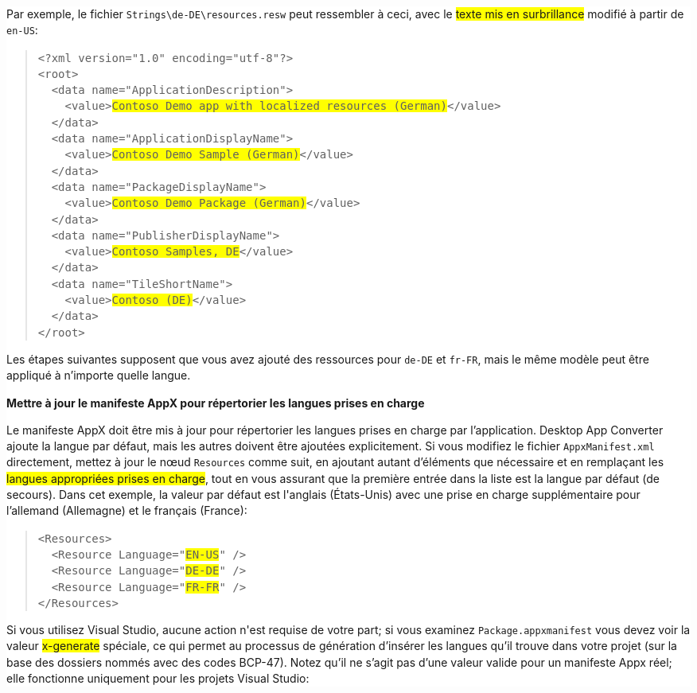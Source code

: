 Par exemple, le fichier `Strings\de-DE\resources.resw` peut ressembler à ceci, avec le <span style="background-color: yellow">texte mis en surbrillance</span> modifié à partir de `en-US`:

<blockquote>
<pre>
&lt;?xml version="1.0" encoding="utf-8"?&gt;
&lt;root&gt;
  &lt;data name="ApplicationDescription"&gt;
    &lt;value&gt;<span style="background-color: yellow">Contoso Demo app with localized resources (German)</span>&lt;/value&gt;
  &lt;/data&gt;
  &lt;data name="ApplicationDisplayName"&gt;
    &lt;value&gt;<span style="background-color: yellow">Contoso Demo Sample (German)</span>&lt;/value&gt;
  &lt;/data&gt;
  &lt;data name="PackageDisplayName"&gt;
    &lt;value&gt;<span style="background-color: yellow">Contoso Demo Package (German)</span>&lt;/value&gt;
  &lt;/data&gt;
  &lt;data name="PublisherDisplayName"&gt;
    &lt;value&gt;<span style="background-color: yellow">Contoso Samples, DE</span>&lt;/value&gt;
  &lt;/data&gt;
  &lt;data name="TileShortName"&gt;
    &lt;value&gt;<span style="background-color: yellow">Contoso (DE)</span>&lt;/value&gt;
  &lt;/data&gt;
&lt;/root&gt;
</pre>
</blockquote>

Les étapes suivantes supposent que vous avez ajouté des ressources pour `de-DE` et `fr-FR`, mais le même modèle peut être appliqué à n’importe quelle langue.

**Mettre à jour le manifeste AppX pour répertorier les langues prises en charge**

Le manifeste AppX doit être mis à jour pour répertorier les langues prises en charge par l’application. Desktop App Converter ajoute la langue par défaut, mais les autres doivent être ajoutées explicitement. Si vous modifiez le fichier `AppxManifest.xml` directement, mettez à jour le nœud `Resources` comme suit, en ajoutant autant d’éléments que nécessaire et en remplaçant les <span style="background-color: yellow"> langues appropriées prises en charge</span>, tout en vous assurant que la première entrée dans la liste est la langue par défaut (de secours). Dans cet exemple, la valeur par défaut est l'anglais (États-Unis) avec une prise en charge supplémentaire pour l’allemand (Allemagne) et le français (France):

<blockquote>
<pre>
&lt;Resources&gt;
  &lt;Resource Language="<span style="background-color: yellow">EN-US</span>" /&gt;
  &lt;Resource Language="<span style="background-color: yellow">DE-DE</span>" /&gt;
  &lt;Resource Language="<span style="background-color: yellow">FR-FR</span>" /&gt;
&lt;/Resources&gt;
</pre>
</blockquote>

Si vous utilisez Visual Studio, aucune action n'est requise de votre part; si vous examinez `Package.appxmanifest` vous devez voir la valeur <span style="background-color: yellow">x-generate</span> spéciale, ce qui permet au processus de génération d’insérer les langues qu’il trouve dans votre projet (sur la base des dossiers nommés avec des codes BCP-47). Notez qu’il ne s’agit pas d’une valeur valide pour un manifeste Appx réel; elle fonctionne uniquement pour les projets Visual Studio:
